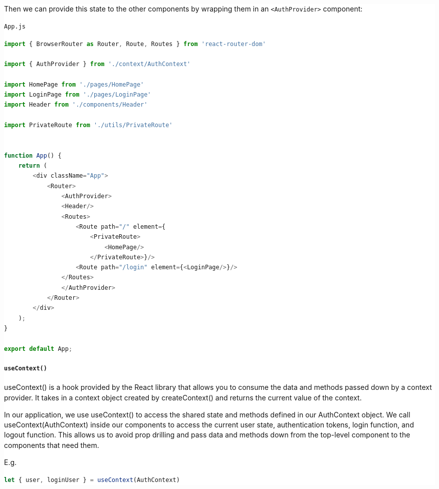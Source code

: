 Then we can provide this state to the other components by wrapping them in an ```<AuthProvider>``` component:

```App.js```
```javascript
import { BrowserRouter as Router, Route, Routes } from 'react-router-dom'

import { AuthProvider } from './context/AuthContext'

import HomePage from './pages/HomePage'
import LoginPage from './pages/LoginPage'
import Header from './components/Header'

import PrivateRoute from './utils/PrivateRoute'


function App() {
    return (
        <div className="App">
            <Router>
                <AuthProvider>
                <Header/>
                <Routes>
                    <Route path="/" element={
                        <PrivateRoute>
                            <HomePage/>
                        </PrivateRoute>}/>
                    <Route path="/login" element={<LoginPage/>}/>
                </Routes>
                </AuthProvider>
            </Router>
        </div>
    );
}

export default App;
```
<a name="usecontext"></a>
#### ```useContext()```
useContext() is a hook provided by the React library that allows you to consume the data and methods passed down by a context provider. It takes in a context object created by createContext() and returns the current value of the context.

In our application, we use useContext() to access the shared state and methods defined in our AuthContext object. We call useContext(AuthContext) inside our components to access the current user state, authentication tokens, login function, and logout function. This allows us to avoid prop drilling and pass data and methods down from the top-level component to the components that need them.

E.g.
```javascript
let { user, loginUser } = useContext(AuthContext)
```
